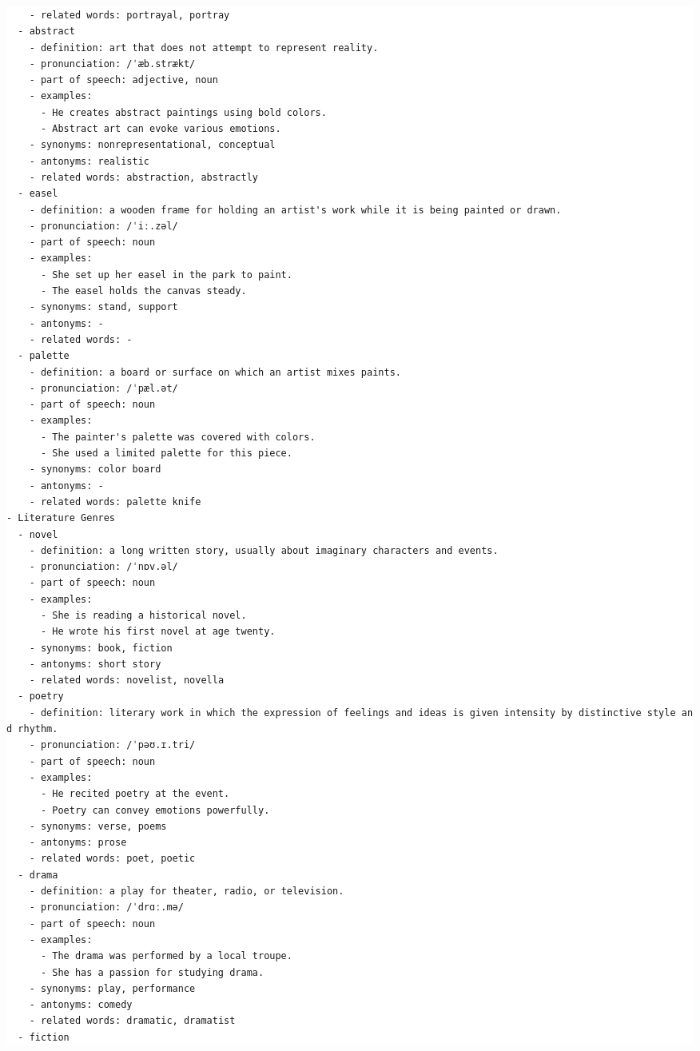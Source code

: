         - related words: portrayal, portray
      - abstract
        - definition: art that does not attempt to represent reality.
        - pronunciation: /ˈæb.strækt/
        - part of speech: adjective, noun
        - examples:
          - He creates abstract paintings using bold colors.
          - Abstract art can evoke various emotions.
        - synonyms: nonrepresentational, conceptual
        - antonyms: realistic
        - related words: abstraction, abstractly
      - easel
        - definition: a wooden frame for holding an artist's work while it is being painted or drawn.
        - pronunciation: /ˈiː.zəl/
        - part of speech: noun
        - examples:
          - She set up her easel in the park to paint.
          - The easel holds the canvas steady.
        - synonyms: stand, support
        - antonyms: -
        - related words: -
      - palette
        - definition: a board or surface on which an artist mixes paints.
        - pronunciation: /ˈpæl.ət/
        - part of speech: noun
        - examples:
          - The painter's palette was covered with colors.
          - She used a limited palette for this piece.
        - synonyms: color board
        - antonyms: -
        - related words: palette knife
    - Literature Genres
      - novel
        - definition: a long written story, usually about imaginary characters and events.
        - pronunciation: /ˈnɒv.əl/
        - part of speech: noun
        - examples:
          - She is reading a historical novel.
          - He wrote his first novel at age twenty.
        - synonyms: book, fiction
        - antonyms: short story
        - related words: novelist, novella
      - poetry
        - definition: literary work in which the expression of feelings and ideas is given intensity by distinctive style and rhythm.
        - pronunciation: /ˈpəʊ.ɪ.tri/
        - part of speech: noun
        - examples:
          - He recited poetry at the event.
          - Poetry can convey emotions powerfully.
        - synonyms: verse, poems
        - antonyms: prose
        - related words: poet, poetic
      - drama
        - definition: a play for theater, radio, or television.
        - pronunciation: /ˈdrɑː.mə/
        - part of speech: noun
        - examples:
          - The drama was performed by a local troupe.
          - She has a passion for studying drama.
        - synonyms: play, performance
        - antonyms: comedy
        - related words: dramatic, dramatist
      - fiction